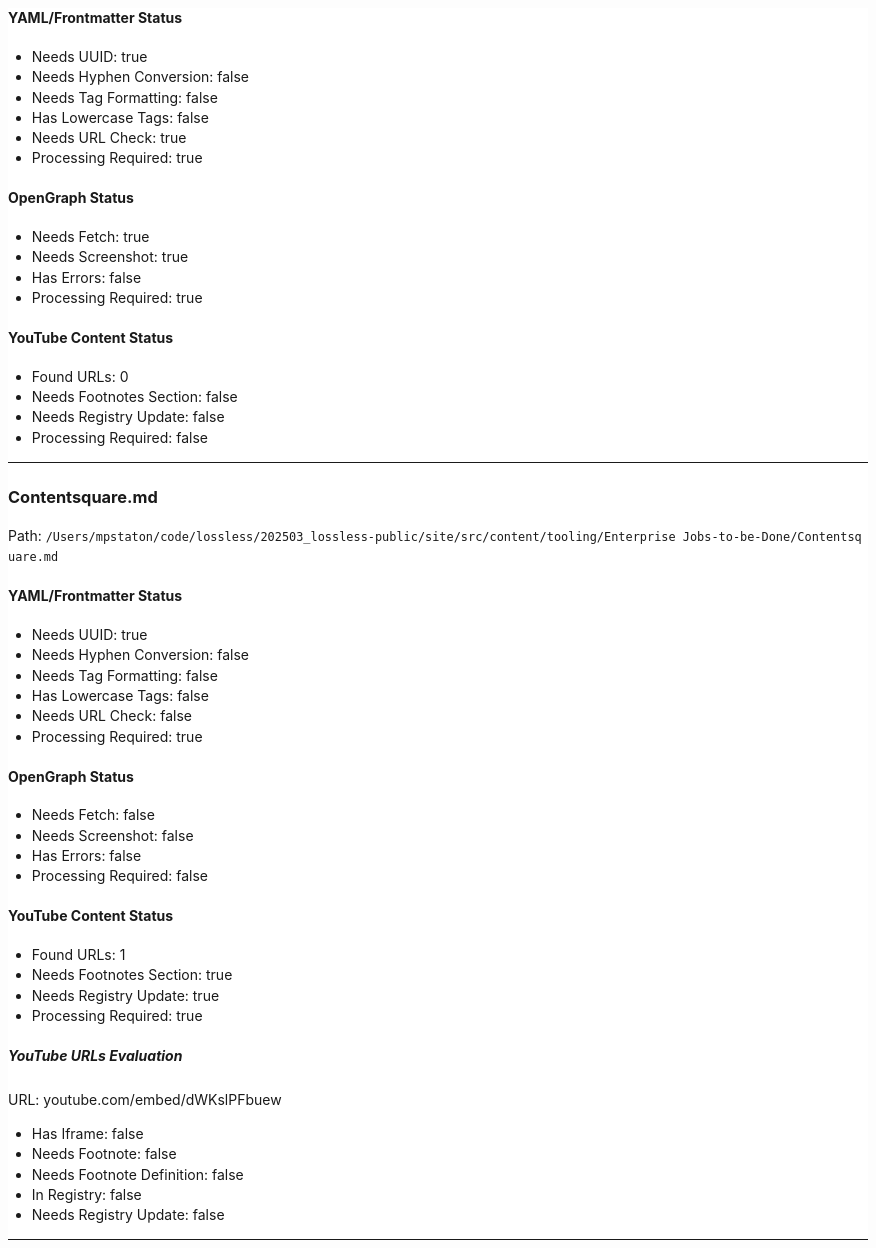 #### YAML/Frontmatter Status
- Needs UUID: true
- Needs Hyphen Conversion: false
- Needs Tag Formatting: false
- Has Lowercase Tags: false
- Needs URL Check: true
- Processing Required: true

#### OpenGraph Status
- Needs Fetch: true
- Needs Screenshot: true
- Has Errors: false
- Processing Required: true

#### YouTube Content Status
- Found URLs: 0
- Needs Footnotes Section: false
- Needs Registry Update: false
- Processing Required: false

---

### Contentsquare.md
Path: `/Users/mpstaton/code/lossless/202503_lossless-public/site/src/content/tooling/Enterprise Jobs-to-be-Done/Contentsquare.md`

#### YAML/Frontmatter Status
- Needs UUID: true
- Needs Hyphen Conversion: false
- Needs Tag Formatting: false
- Has Lowercase Tags: false
- Needs URL Check: false
- Processing Required: true

#### OpenGraph Status
- Needs Fetch: false
- Needs Screenshot: false
- Has Errors: false
- Processing Required: false

#### YouTube Content Status
- Found URLs: 1
- Needs Footnotes Section: true
- Needs Registry Update: true
- Processing Required: true

##### YouTube URLs Evaluation
URL: youtube.com/embed/dWKslPFbuew
- Has Iframe: false
- Needs Footnote: false
- Needs Footnote Definition: false
- In Registry: false
- Needs Registry Update: false

---